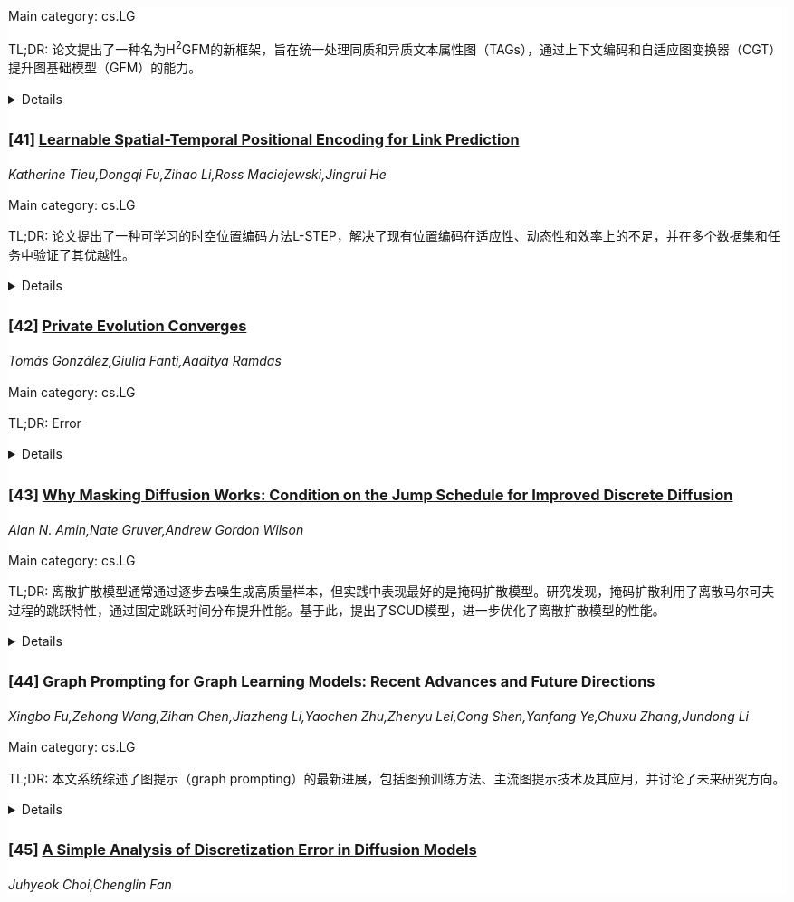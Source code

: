 Main category: cs.LG

TL;DR: 论文提出了一种名为H$^2$GFM的新框架，旨在统一处理同质和异质文本属性图（TAGs），通过上下文编码和自适应图变换器（CGT）提升图基础模型（GFM）的能力。


<details><summary>Details</summary></details>


### [41] [Learnable Spatial-Temporal Positional Encoding for Link Prediction](https://arxiv.org/abs/2506.08309)
*Katherine Tieu,Dongqi Fu,Zihao Li,Ross Maciejewski,Jingrui He*

Main category: cs.LG

TL;DR: 论文提出了一种可学习的时空位置编码方法L-STEP，解决了现有位置编码在适应性、动态性和效率上的不足，并在多个数据集和任务中验证了其优越性。


<details><summary>Details</summary></details>


### [42] [Private Evolution Converges](https://arxiv.org/abs/2506.08312)
*Tomás González,Giulia Fanti,Aaditya Ramdas*

Main category: cs.LG

TL;DR: Error


<details><summary>Details</summary></details>


### [43] [Why Masking Diffusion Works: Condition on the Jump Schedule for Improved Discrete Diffusion](https://arxiv.org/abs/2506.08316)
*Alan N. Amin,Nate Gruver,Andrew Gordon Wilson*

Main category: cs.LG

TL;DR: 离散扩散模型通常通过逐步去噪生成高质量样本，但实践中表现最好的是掩码扩散模型。研究发现，掩码扩散利用了离散马尔可夫过程的跳跃特性，通过固定跳跃时间分布提升性能。基于此，提出了SCUD模型，进一步优化了离散扩散模型的性能。


<details><summary>Details</summary></details>


### [44] [Graph Prompting for Graph Learning Models: Recent Advances and Future Directions](https://arxiv.org/abs/2506.08326)
*Xingbo Fu,Zehong Wang,Zihan Chen,Jiazheng Li,Yaochen Zhu,Zhenyu Lei,Cong Shen,Yanfang Ye,Chuxu Zhang,Jundong Li*

Main category: cs.LG

TL;DR: 本文系统综述了图提示（graph prompting）的最新进展，包括图预训练方法、主流图提示技术及其应用，并讨论了未来研究方向。


<details><summary>Details</summary></details>


### [45] [A Simple Analysis of Discretization Error in Diffusion Models](https://arxiv.org/abs/2506.08337)
*Juhyeok Choi,Chenglin Fan*
